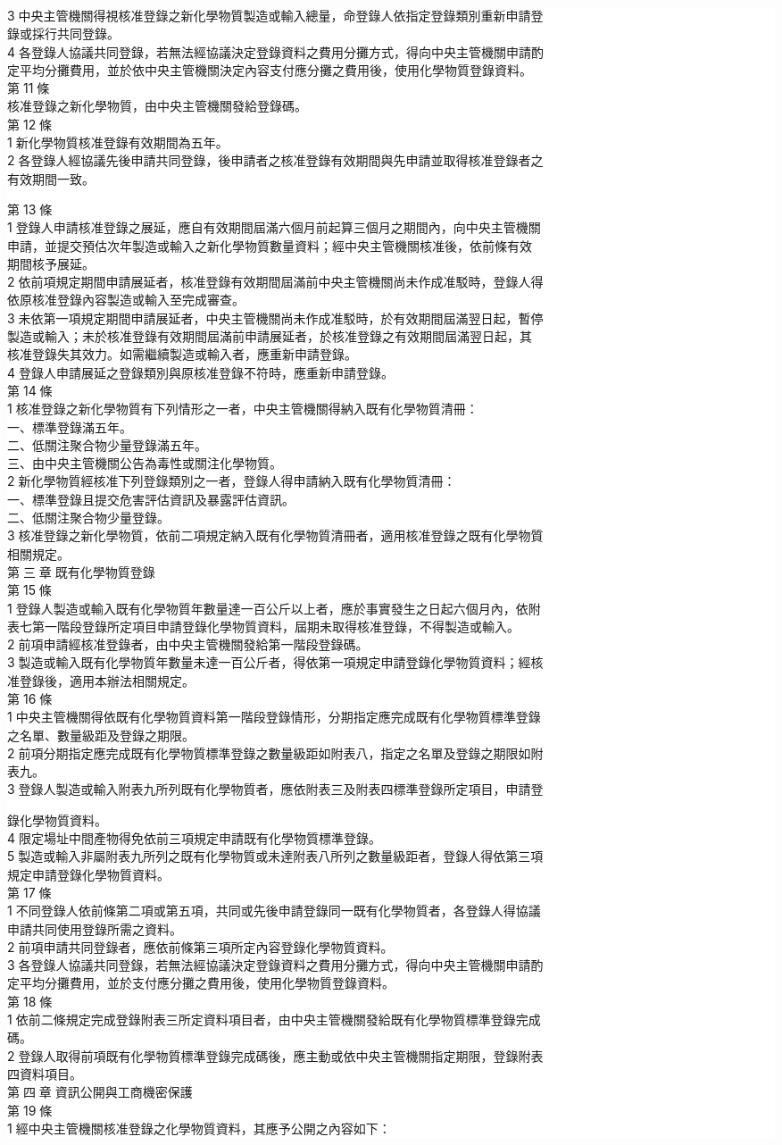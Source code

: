 3 中央主管機關得視核准登錄之新化學物質製造或輸入總量，命登錄人依指定登錄類別重新申請登  
錄或採行共同登錄。  
4 各登錄人協議共同登錄，若無法經協議決定登錄資料之費用分攤方式，得向中央主管機關申請酌  
定平均分攤費用，並於依中央主管機關決定內容支付應分攤之費用後，使用化學物質登錄資料。  
第 11 條  
核准登錄之新化學物質，由中央主管機關發給登錄碼。  
第 12 條  
1 新化學物質核准登錄有效期間為五年。  
2 各登錄人經協議先後申請共同登錄，後申請者之核准登錄有效期間與先申請並取得核准登錄者之  
有效期間一致。  


第 13 條  
1 登錄人申請核准登錄之展延，應自有效期間屆滿六個月前起算三個月之期間內，向中央主管機關  
申請，並提交預估次年製造或輸入之新化學物質數量資料；經中央主管機關核准後，依前條有效  
期間核予展延。  
2 依前項規定期間申請展延者，核准登錄有效期間屆滿前中央主管機關尚未作成准駁時，登錄人得  
依原核准登錄內容製造或輸入至完成審查。  
3 未依第一項規定期間申請展延者，中央主管機關尚未作成准駁時，於有效期間屆滿翌日起，暫停  
製造或輸入；未於核准登錄有效期間屆滿前申請展延者，於核准登錄之有效期間屆滿翌日起，其  
核准登錄失其效力。如需繼續製造或輸入者，應重新申請登錄。  
4 登錄人申請展延之登錄類別與原核准登錄不符時，應重新申請登錄。  
第 14 條  
1 核准登錄之新化學物質有下列情形之一者，中央主管機關得納入既有化學物質清冊：  
一、標準登錄滿五年。  
二、低關注聚合物少量登錄滿五年。  
三、由中央主管機關公告為毒性或關注化學物質。  
2 新化學物質經核准下列登錄類別之一者，登錄人得申請納入既有化學物質清冊：  
一、標準登錄且提交危害評估資訊及暴露評估資訊。  
二、低關注聚合物少量登錄。  
3 核准登錄之新化學物質，依前二項規定納入既有化學物質清冊者，適用核准登錄之既有化學物質  
相關規定。  
第 三 章 既有化學物質登錄  
第 15 條  
1 登錄人製造或輸入既有化學物質年數量達一百公斤以上者，應於事實發生之日起六個月內，依附  
表七第一階段登錄所定項目申請登錄化學物質資料，屆期未取得核准登錄，不得製造或輸入。  
2 前項申請經核准登錄者，由中央主管機關發給第一階段登錄碼。  
3 製造或輸入既有化學物質年數量未達一百公斤者，得依第一項規定申請登錄化學物質資料；經核  
准登錄後，適用本辦法相關規定。  
第 16 條  
1 中央主管機關得依既有化學物質資料第一階段登錄情形，分期指定應完成既有化學物質標準登錄  
之名單、數量級距及登錄之期限。  
2 前項分期指定應完成既有化學物質標準登錄之數量級距如附表八，指定之名單及登錄之期限如附  
表九。  
3 登錄人製造或輸入附表九所列既有化學物質者，應依附表三及附表四標準登錄所定項目，申請登  


錄化學物質資料。  
4 限定場址中間產物得免依前三項規定申請既有化學物質標準登錄。  
5 製造或輸入非屬附表九所列之既有化學物質或未達附表八所列之數量級距者，登錄人得依第三項  
規定申請登錄化學物質資料。  
第 17 條  
1 不同登錄人依前條第二項或第五項，共同或先後申請登錄同一既有化學物質者，各登錄人得協議  
申請共同使用登錄所需之資料。  
2 前項申請共同登錄者，應依前條第三項所定內容登錄化學物質資料。  
3 各登錄人協議共同登錄，若無法經協議決定登錄資料之費用分攤方式，得向中央主管機關申請酌  
定平均分攤費用，並於支付應分攤之費用後，使用化學物質登錄資料。  
第 18 條  
1 依前二條規定完成登錄附表三所定資料項目者，由中央主管機關發給既有化學物質標準登錄完成  
碼。  
2 登錄人取得前項既有化學物質標準登錄完成碼後，應主動或依中央主管機關指定期限，登錄附表  
四資料項目。  
第 四 章 資訊公開與工商機密保護  
第 19 條  
1 經中央主管機關核准登錄之化學物質資料，其應予公開之內容如下：  